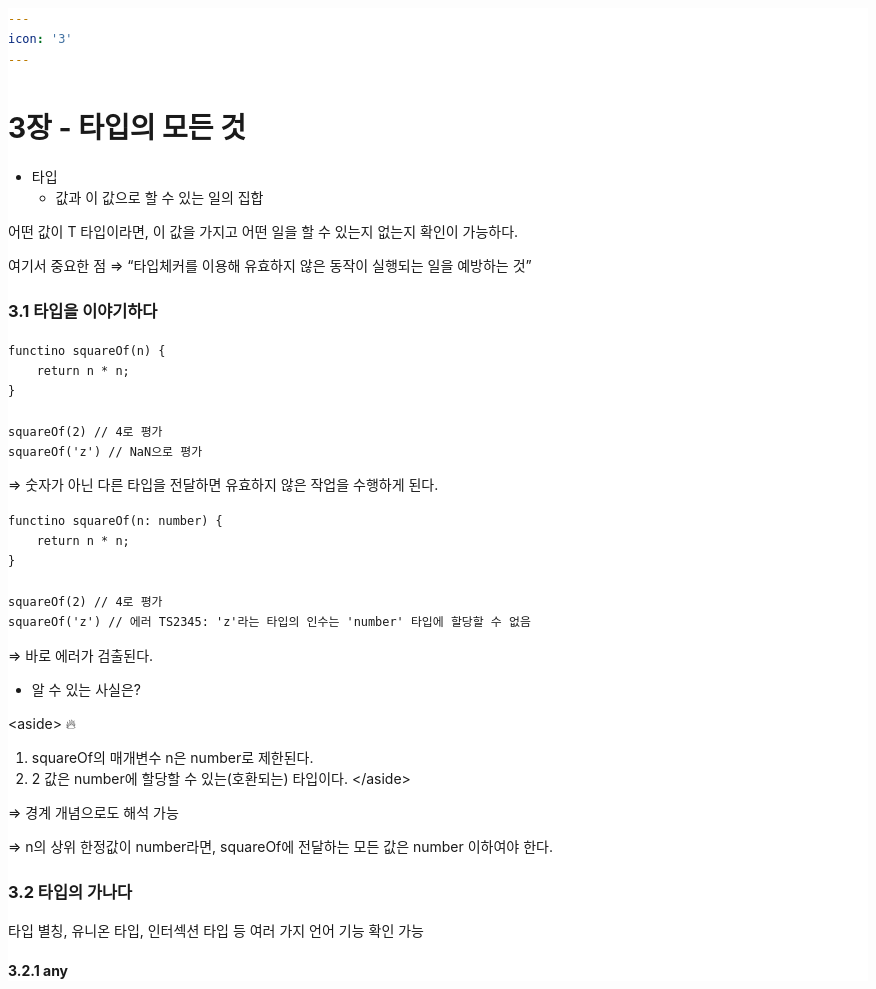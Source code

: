 ```yaml
---
icon: '3'
---
```


# 3장 - 타입의 모든 것

* 타입
  * 값과 이 값으로 할 수 있는 일의 집합

어떤 값이 T 타입이라면, 이 값을 가지고 어떤 일을 할 수 있는지 없는지 확인이 가능하다.

여기서 중요한 점 ⇒ “타입체커를 이용해 유효하지 않은 동작이 실행되는 일을 예방하는 것”

### 3.1 타입을 이야기하다

```tsx
functino squareOf(n) {
	return n * n;
}

squareOf(2) // 4로 평가
squareOf('z') // NaN으로 평가
```

⇒ 숫자가 아닌 다른 타입을 전달하면 유효하지 않은 작업을 수행하게 된다.

```tsx
functino squareOf(n: number) {
	return n * n;
}

squareOf(2) // 4로 평가
squareOf('z') // 에러 TS2345: 'z'라는 타입의 인수는 'number' 타입에 할당할 수 없음
```

⇒ 바로 에러가 검출된다.

* 알 수 있는 사실은?

\<aside> 🔥

1. squareOf의 매개변수 n은 number로 제한된다.
2. 2 값은 number에 할당할 수 있는(호환되는) 타입이다. \</aside>

⇒ 경계 개념으로도 해석 가능

⇒ n의 상위 한정값이 number라면, squareOf에 전달하는 모든 값은 number 이하여야 한다.

### 3.2 타입의 가나다

타입 별칭, 유니온 타입, 인터섹션 타입 등 여러 가지 언어 기능 확인 가능

#### 3.2.1 any
